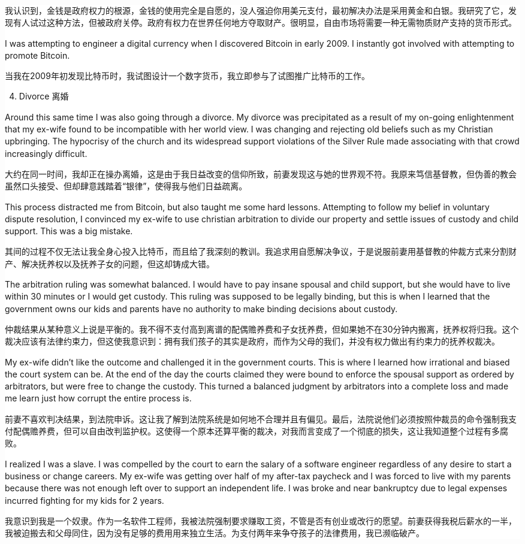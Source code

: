 
我认识到，金钱是政府权力的根源，金钱的使用完全是自愿的，没人强迫你用美元支付，最初解决办法是采用黄金和白银。我研究了它，发现有人试过这种方法，但被政府关停。政府有权力在世界任何地方夺取财产。很明显，自由市场将需要一种无需物质财产支持的货币形式。


I was attempting to engineer a digital currency when I discovered Bitcoin in early 2009. I instantly got involved with attempting to promote Bitcoin.


当我在2009年初发现比特币时，我试图设计一个数字货币，我立即参与了试图推广比特币的工作。


4. Divorce 离婚


Around this same time I was also going through a divorce. My divorce was precipitated as a result of my on-going enlightenment that my ex-wife found to be incompatible with her world view. I was changing and rejecting old beliefs such as my Christian upbringing. The hypocrisy of the church and its widespread support violations of the Silver Rule made associating with that crowd increasingly difficult.


大约在同一时间，我却正在操办离婚，这是由于我日益改变的信仰所致，前妻发现这与她的世界观不符。我原来笃信基督教，但伪善的教会虽然口头接受、但却肆意践踏着“银律”，使得我与他们日益疏离。


This process distracted me from Bitcoin, but also taught me some hard lessons. Attempting to follow my belief in voluntary dispute resolution, I convinced my ex-wife to use christian arbitration to divide our property and settle issues of custody and child support. This was a big mistake.


其间的过程不仅无法让我全身心投入比特币，而且给了我深刻的教训。我追求用自愿解决争议，于是说服前妻用基督教的仲裁方式来分割财产、解决抚养权以及抚养子女的问题，但这却铸成大错。


The arbitration ruling was somewhat balanced. I would have to pay insane spousal and child support, but she would have to live within 30 minutes or I would get custody. This ruling was supposed to be legally binding, but this is when I learned that the government owns our kids and parents have no authority to make binding decisions about custody.


仲裁结果从某种意义上说是平衡的。我不得不支付高到离谱的配偶赡养费和子女抚养费，但如果她不在30分钟内搬离，抚养权将归我。这个裁决应该有法律约束力，但这使我意识到：拥有我们孩子的其实是政府，而作为父母的我们，并没有权力做出有约束力的抚养权裁决。


My ex-wife didn’t like the outcome and challenged it in the government courts. This is where I learned how irrational and biased the court system can be. At the end of the day the courts claimed they were bound to enforce the spousal support as ordered by arbitrators, but were free to change the custody. This turned a balanced judgment by arbitrators into a complete loss and made me learn just how corrupt the entire process is.


前妻不喜欢判决结果，到法院申诉。这让我了解到法院系统是如何地不合理并且有偏见。最后，法院说他们必须按照仲裁员的命令强制我支付配偶赡养费，但可以自由改判监护权。这使得一个原本还算平衡的裁决，对我而言变成了一个彻底的损失，这让我知道整个过程有多腐败。


I realized I was a slave. I was compelled by the court to earn the salary of a software engineer regardless of any desire to start a business or change careers. My ex-wife was getting over half of my after-tax paycheck and I was forced to live with my parents because there was not enough left over to support an independent life. I was broke and near bankruptcy due to legal expenses incurred fighting for my kids for 2 years.


我意识到我是一个奴隶。作为一名软件工程师，我被法院强制要求赚取工资，不管是否有创业或改行的愿望。前妻获得我税后薪水的一半，我被迫搬去和父母同住，因为没有足够的费用用来独立生活。为支付两年来争夺孩子的法律费用，我已濒临破产。
